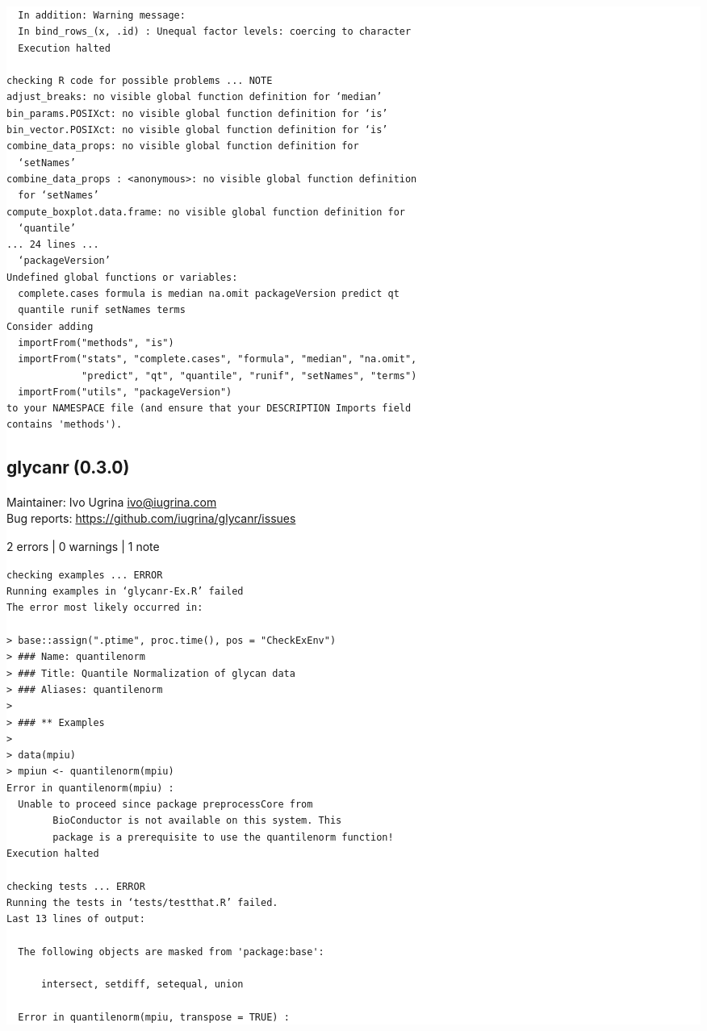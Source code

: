 ```
  In addition: Warning message:
  In bind_rows_(x, .id) : Unequal factor levels: coercing to character
  Execution halted

checking R code for possible problems ... NOTE
adjust_breaks: no visible global function definition for ‘median’
bin_params.POSIXct: no visible global function definition for ‘is’
bin_vector.POSIXct: no visible global function definition for ‘is’
combine_data_props: no visible global function definition for
  ‘setNames’
combine_data_props : <anonymous>: no visible global function definition
  for ‘setNames’
compute_boxplot.data.frame: no visible global function definition for
  ‘quantile’
... 24 lines ...
  ‘packageVersion’
Undefined global functions or variables:
  complete.cases formula is median na.omit packageVersion predict qt
  quantile runif setNames terms
Consider adding
  importFrom("methods", "is")
  importFrom("stats", "complete.cases", "formula", "median", "na.omit",
             "predict", "qt", "quantile", "runif", "setNames", "terms")
  importFrom("utils", "packageVersion")
to your NAMESPACE file (and ensure that your DESCRIPTION Imports field
contains 'methods').
```

## glycanr (0.3.0)
Maintainer: Ivo Ugrina <ivo@iugrina.com>  
Bug reports: https://github.com/iugrina/glycanr/issues

2 errors | 0 warnings | 1 note 

```
checking examples ... ERROR
Running examples in ‘glycanr-Ex.R’ failed
The error most likely occurred in:

> base::assign(".ptime", proc.time(), pos = "CheckExEnv")
> ### Name: quantilenorm
> ### Title: Quantile Normalization of glycan data
> ### Aliases: quantilenorm
> 
> ### ** Examples
> 
> data(mpiu)
> mpiun <- quantilenorm(mpiu)
Error in quantilenorm(mpiu) : 
  Unable to proceed since package preprocessCore from
        BioConductor is not available on this system. This
        package is a prerequisite to use the quantilenorm function!
Execution halted

checking tests ... ERROR
Running the tests in ‘tests/testthat.R’ failed.
Last 13 lines of output:
  
  The following objects are masked from 'package:base':
  
      intersect, setdiff, setequal, union
  
  Error in quantilenorm(mpiu, transpose = TRUE) : 
```